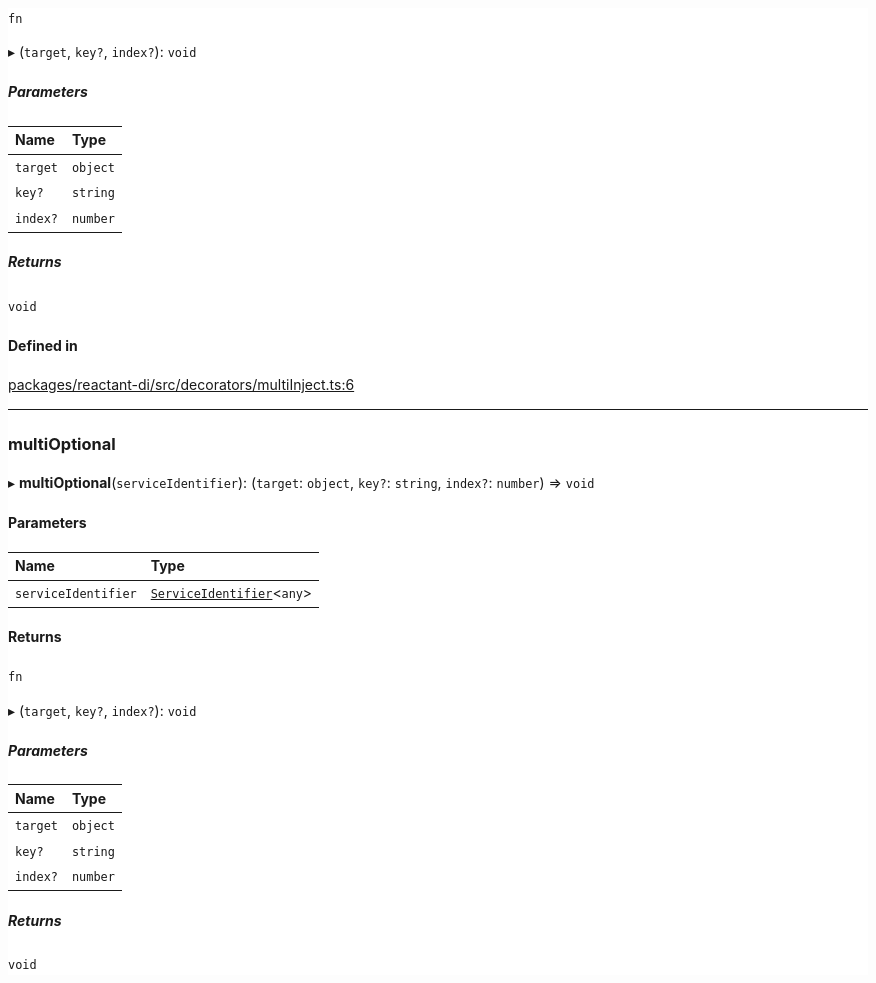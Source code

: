 `fn`

▸ (`target`, `key?`, `index?`): `void`

##### Parameters

| Name | Type |
| :------ | :------ |
| `target` | `object` |
| `key?` | `string` |
| `index?` | `number` |

##### Returns

`void`

#### Defined in

[packages/reactant-di/src/decorators/multiInject.ts:6](https://github.com/unadlib/reactant/blob/f66dad8a/packages/reactant-di/src/decorators/multiInject.ts#L6)

___

### multiOptional

▸ **multiOptional**(`serviceIdentifier`): (`target`: `object`, `key?`: `string`, `index?`: `number`) => `void`

#### Parameters

| Name | Type |
| :------ | :------ |
| `serviceIdentifier` | [`ServiceIdentifier`](reactant_ssr.md#serviceidentifier)<`any`\> |

#### Returns

`fn`

▸ (`target`, `key?`, `index?`): `void`

##### Parameters

| Name | Type |
| :------ | :------ |
| `target` | `object` |
| `key?` | `string` |
| `index?` | `number` |

##### Returns

`void`
